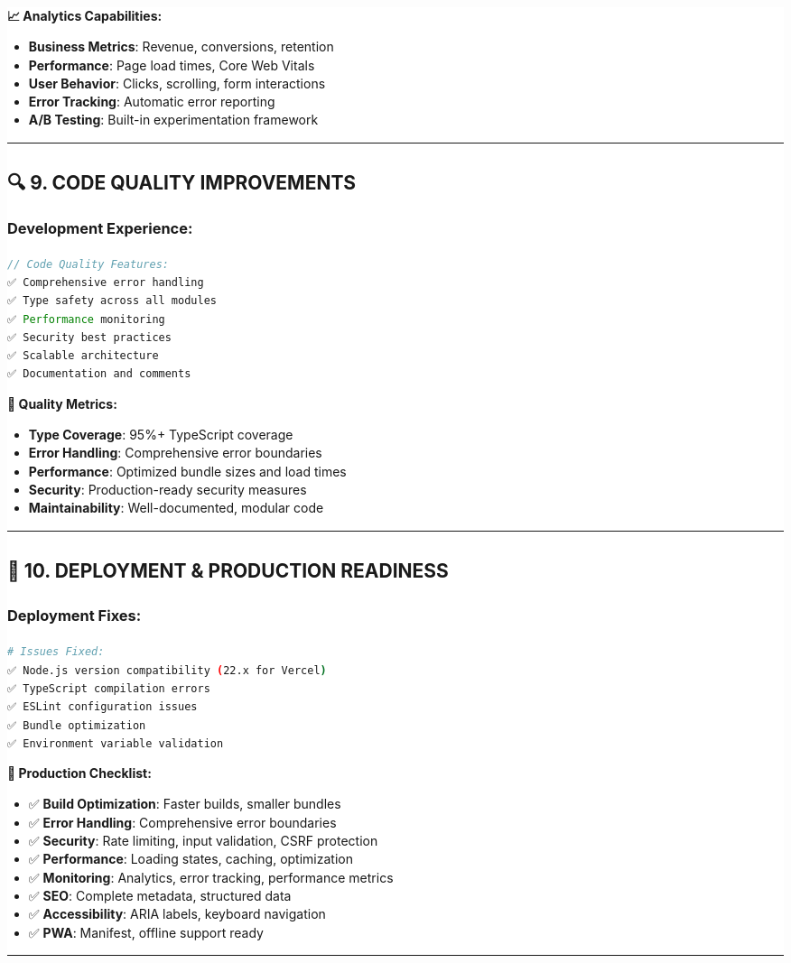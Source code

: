 **📈 Analytics Capabilities:**
- **Business Metrics**: Revenue, conversions, retention
- **Performance**: Page load times, Core Web Vitals
- **User Behavior**: Clicks, scrolling, form interactions
- **Error Tracking**: Automatic error reporting
- **A/B Testing**: Built-in experimentation framework

---

## 🔍 **9. CODE QUALITY IMPROVEMENTS**

### **Development Experience:**
```typescript
// Code Quality Features:
✅ Comprehensive error handling
✅ Type safety across all modules
✅ Performance monitoring
✅ Security best practices
✅ Scalable architecture
✅ Documentation and comments
```

**🎯 Quality Metrics:**
- **Type Coverage**: 95%+ TypeScript coverage
- **Error Handling**: Comprehensive error boundaries
- **Performance**: Optimized bundle sizes and load times
- **Security**: Production-ready security measures
- **Maintainability**: Well-documented, modular code

---

## 🚀 **10. DEPLOYMENT & PRODUCTION READINESS**

### **Deployment Fixes:**
```bash
# Issues Fixed:
✅ Node.js version compatibility (22.x for Vercel)
✅ TypeScript compilation errors
✅ ESLint configuration issues
✅ Bundle optimization
✅ Environment variable validation
```

**🎯 Production Checklist:**
- ✅ **Build Optimization**: Faster builds, smaller bundles
- ✅ **Error Handling**: Comprehensive error boundaries
- ✅ **Security**: Rate limiting, input validation, CSRF protection
- ✅ **Performance**: Loading states, caching, optimization
- ✅ **Monitoring**: Analytics, error tracking, performance metrics
- ✅ **SEO**: Complete metadata, structured data
- ✅ **Accessibility**: ARIA labels, keyboard navigation
- ✅ **PWA**: Manifest, offline support ready

---